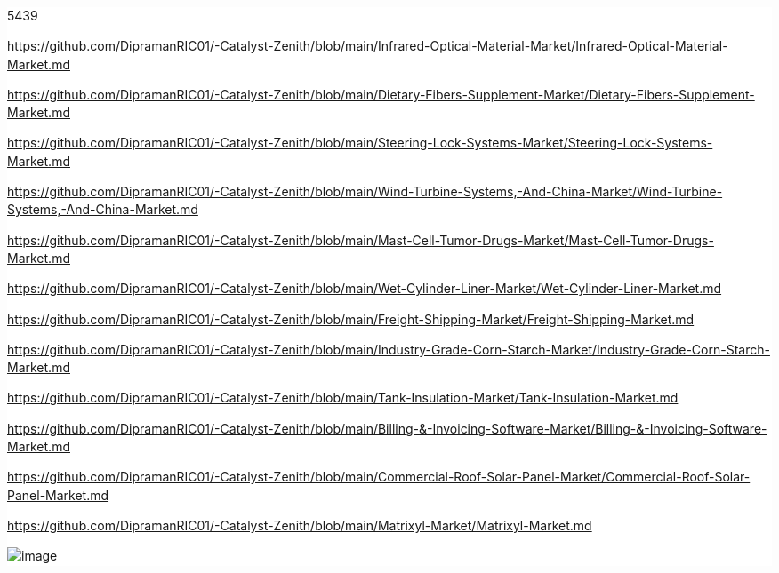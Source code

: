 5439</p><p><a href="https://github.com/DipramanRIC01/-Catalyst-Zenith/blob/main/Infrared-Optical-Material-Market/Infrared-Optical-Material-Market.md">https://github.com/DipramanRIC01/-Catalyst-Zenith/blob/main/Infrared-Optical-Material-Market/Infrared-Optical-Material-Market.md</a></p><p><a href="https://github.com/DipramanRIC01/-Catalyst-Zenith/blob/main/Dietary-Fibers-Supplement-Market/Dietary-Fibers-Supplement-Market.md">https://github.com/DipramanRIC01/-Catalyst-Zenith/blob/main/Dietary-Fibers-Supplement-Market/Dietary-Fibers-Supplement-Market.md</a></p><p><a href="https://github.com/DipramanRIC01/-Catalyst-Zenith/blob/main/Steering-Lock-Systems-Market/Steering-Lock-Systems-Market.md">https://github.com/DipramanRIC01/-Catalyst-Zenith/blob/main/Steering-Lock-Systems-Market/Steering-Lock-Systems-Market.md</a></p><p><a href="https://github.com/DipramanRIC01/-Catalyst-Zenith/blob/main/Wind-Turbine-Systems,-And-China-Market/Wind-Turbine-Systems,-And-China-Market.md">https://github.com/DipramanRIC01/-Catalyst-Zenith/blob/main/Wind-Turbine-Systems,-And-China-Market/Wind-Turbine-Systems,-And-China-Market.md</a></p><p><a href="https://github.com/DipramanRIC01/-Catalyst-Zenith/blob/main/Mast-Cell-Tumor-Drugs-Market/Mast-Cell-Tumor-Drugs-Market.md">https://github.com/DipramanRIC01/-Catalyst-Zenith/blob/main/Mast-Cell-Tumor-Drugs-Market/Mast-Cell-Tumor-Drugs-Market.md</a></p><p><a href="https://github.com/DipramanRIC01/-Catalyst-Zenith/blob/main/Wet-Cylinder-Liner-Market/Wet-Cylinder-Liner-Market.md">https://github.com/DipramanRIC01/-Catalyst-Zenith/blob/main/Wet-Cylinder-Liner-Market/Wet-Cylinder-Liner-Market.md</a></p><p><a href="https://github.com/DipramanRIC01/-Catalyst-Zenith/blob/main/Freight-Shipping-Market/Freight-Shipping-Market.md">https://github.com/DipramanRIC01/-Catalyst-Zenith/blob/main/Freight-Shipping-Market/Freight-Shipping-Market.md</a></p><p><a href="https://github.com/DipramanRIC01/-Catalyst-Zenith/blob/main/Industry-Grade-Corn-Starch-Market/Industry-Grade-Corn-Starch-Market.md">https://github.com/DipramanRIC01/-Catalyst-Zenith/blob/main/Industry-Grade-Corn-Starch-Market/Industry-Grade-Corn-Starch-Market.md</a></p><p><a href="https://github.com/DipramanRIC01/-Catalyst-Zenith/blob/main/Tank-Insulation-Market/Tank-Insulation-Market.md">https://github.com/DipramanRIC01/-Catalyst-Zenith/blob/main/Tank-Insulation-Market/Tank-Insulation-Market.md</a></p><p><a href="https://github.com/DipramanRIC01/-Catalyst-Zenith/blob/main/Billing-&-Invoicing-Software-Market/Billing-&-Invoicing-Software-Market.md">https://github.com/DipramanRIC01/-Catalyst-Zenith/blob/main/Billing-&-Invoicing-Software-Market/Billing-&-Invoicing-Software-Market.md</a></p><p><a href="https://github.com/DipramanRIC01/-Catalyst-Zenith/blob/main/Commercial-Roof-Solar-Panel-Market/Commercial-Roof-Solar-Panel-Market.md">https://github.com/DipramanRIC01/-Catalyst-Zenith/blob/main/Commercial-Roof-Solar-Panel-Market/Commercial-Roof-Solar-Panel-Market.md</a></p><p><a href="https://github.com/DipramanRIC01/-Catalyst-Zenith/blob/main/Matrixyl-Market/Matrixyl-Market.md">https://github.com/DipramanRIC01/-Catalyst-Zenith/blob/main/Matrixyl-Market/Matrixyl-Market.md</a></p>
![image](https://github.com/user-attachments/assets/fa014082-a5c5-413c-af36-9ce02add8816)
